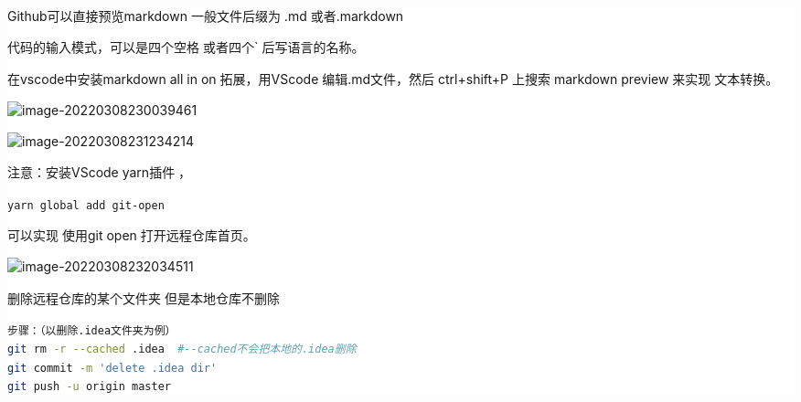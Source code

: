 Github可以直接预览markdown 一般文件后缀为 .md 或者.markdown

代码的输入模式，可以是四个空格 或者四个` 后写语言的名称。

在vscode中安装markdown all in on 拓展，用VScode 编辑.md文件，然后 ctrl+shift+P 上搜索 markdown preview 来实现 文本转换。

![image-20220308230039461](E:\TXT\Blogimge\image-20220308230039461.png)

![image-20220308231234214](E:\TXT\Blogimge\image-20220308231234214.png)

注意：安装VScode yarn插件 ，

```bash
yarn global add git-open
```

可以实现 使用git open 打开远程仓库首页。

![image-20220308232034511](E:\TXT\Blogimge\image-20220308232034511.png)

删除远程仓库的某个文件夹 但是本地仓库不删除

```bash
步骤：（以删除.idea文件夹为例）
git rm -r --cached .idea  #--cached不会把本地的.idea删除
git commit -m 'delete .idea dir'
git push -u origin master
```

